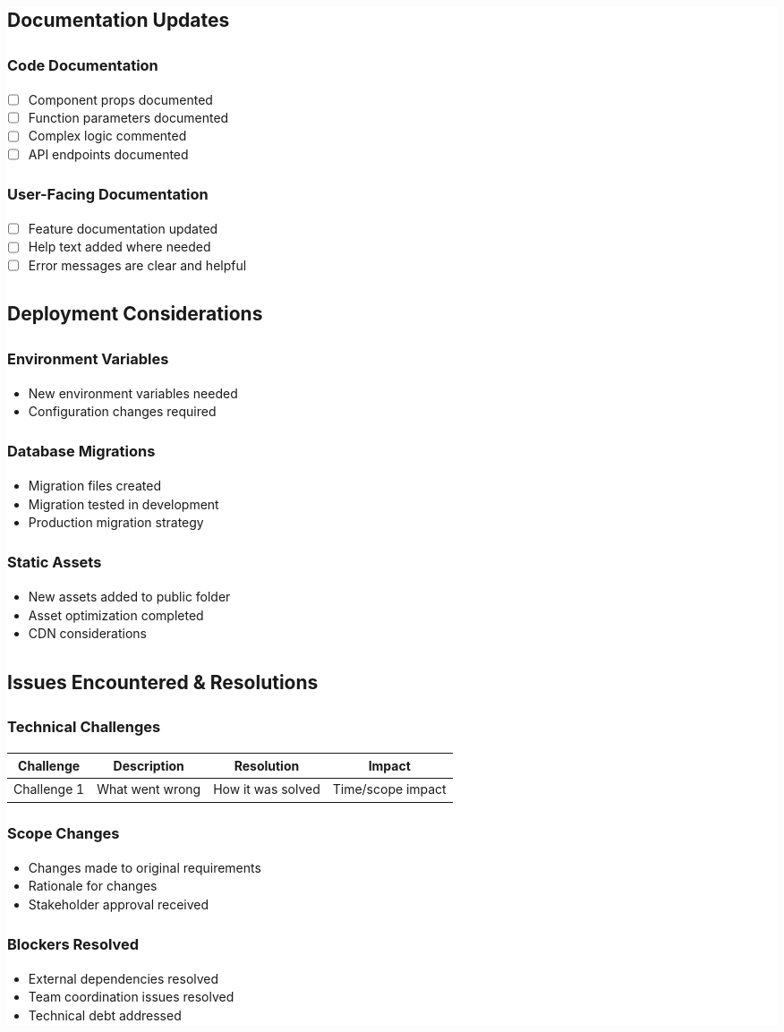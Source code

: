 ## Documentation Updates

### Code Documentation
- [ ] Component props documented
- [ ] Function parameters documented
- [ ] Complex logic commented
- [ ] API endpoints documented

### User-Facing Documentation
- [ ] Feature documentation updated
- [ ] Help text added where needed
- [ ] Error messages are clear and helpful

## Deployment Considerations

### Environment Variables
- New environment variables needed
- Configuration changes required

### Database Migrations
- Migration files created
- Migration tested in development
- Production migration strategy

### Static Assets
- New assets added to public folder
- Asset optimization completed
- CDN considerations

## Issues Encountered & Resolutions

### Technical Challenges
| Challenge | Description | Resolution | Impact |
|-----------|-------------|------------|--------|
| Challenge 1 | What went wrong | How it was solved | Time/scope impact |

### Scope Changes
- Changes made to original requirements
- Rationale for changes
- Stakeholder approval received

### Blockers Resolved
- External dependencies resolved
- Team coordination issues resolved
- Technical debt addressed
